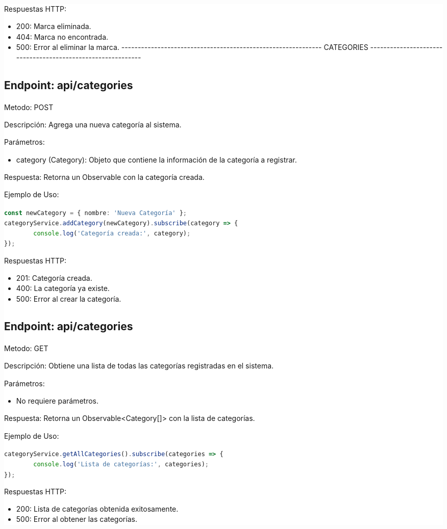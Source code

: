 Respuestas HTTP:
- 200: Marca eliminada.
- 404: Marca no encontrada.
- 500: Error al eliminar la marca.
------------------------------------------------------------- CATEGORIES ------------------------------------------------------------

## Endpoint: api/categories

Metodo: POST

Descripción:
Agrega una nueva categoría al sistema.

Parámetros:
- category (Category): Objeto que contiene la información de la categoría a registrar.

Respuesta:
Retorna un Observable<Category> con la categoría creada.

Ejemplo de Uso:
```typescript
const newCategory = { nombre: 'Nueva Categoría' };
categoryService.addCategory(newCategory).subscribe(category => {
        console.log('Categoría creada:', category);
});
```

Respuestas HTTP:
- 201: Categoría creada.
- 400: La categoría ya existe.
- 500: Error al crear la categoría.

## Endpoint: api/categories

Metodo: GET

Descripción:
Obtiene una lista de todas las categorías registradas en el sistema.

Parámetros:
- No requiere parámetros.

Respuesta:
Retorna un Observable<Category[]> con la lista de categorías.

Ejemplo de Uso:
```typescript
categoryService.getAllCategories().subscribe(categories => {
        console.log('Lista de categorías:', categories);
});
```

Respuestas HTTP:
- 200: Lista de categorías obtenida exitosamente.
- 500: Error al obtener las categorías.
